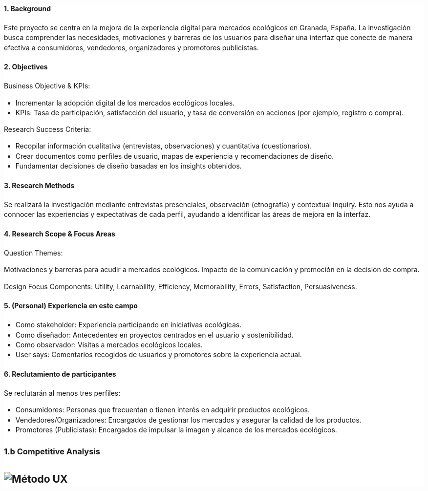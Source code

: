 #### 1. Background

Este proyecto se centra en la mejora de la experiencia digital para mercados ecológicos en Granada, España. La investigación busca comprender las necesidades, motivaciones y barreras de los usuarios para diseñar una interfaz que conecte de manera efectiva a consumidores, vendedores, organizadores y promotores publicistas.

#### 2. Objectives

Business Objective & KPIs:
- Incrementar la adopción digital de los mercados ecológicos locales.
- KPIs: Tasa de participación, satisfacción del usuario, y tasa de conversión en acciones (por ejemplo, registro o compra).

Research Success Criteria:

- Recopilar información cualitativa (entrevistas, observaciones) y cuantitativa (cuestionarios).
- Crear documentos como perfiles de usuario, mapas de experiencia y recomendaciones de diseño.
- Fundamentar decisiones de diseño basadas en los insights obtenidos.

#### 3. Research Methods

Se realizará la investigación mediante entrevistas presenciales, observación (etnografía) y contextual inquiry. Esto nos ayuda a connocer las experiencias y expectativas de cada perfil, ayudando a identificar las áreas de mejora en la interfaz.

#### 4. Research Scope & Focus Areas

Question Themes:

Motivaciones y barreras para acudir a mercados ecológicos.
Impacto de la comunicación y promoción en la decisión de compra.

Design Focus Components: Utility, Learnability, Efficiency, Memorability, Errors, Satisfaction, Persuasiveness.

#### 5. (Personal) Experiencia en este campo

- Como stakeholder: Experiencia participando en iniciativas ecológicas.
- Como diseñador: Antecedentes en proyectos centrados en el usuario y sostenibilidad.
- Como observador: Visitas a mercados ecológicos locales.
- User says: Comentarios recogidos de usuarios y promotores sobre la experiencia actual.

#### 6. Reclutamiento de participantes

Se reclutarán al menos tres perfiles:

- Consumidores: Personas que frecuentan o tienen interés en adquirir productos ecológicos.
- Vendedores/Organizadores: Encargados de gestionar los mercados y asegurar la calidad de los productos.
- Promotores (Publicistas): Encargados de impulsar la imagen y alcance de los mercados ecológicos.

### 1.b Competitive Analysis
![Método UX](img/Competitive.png) 
-----